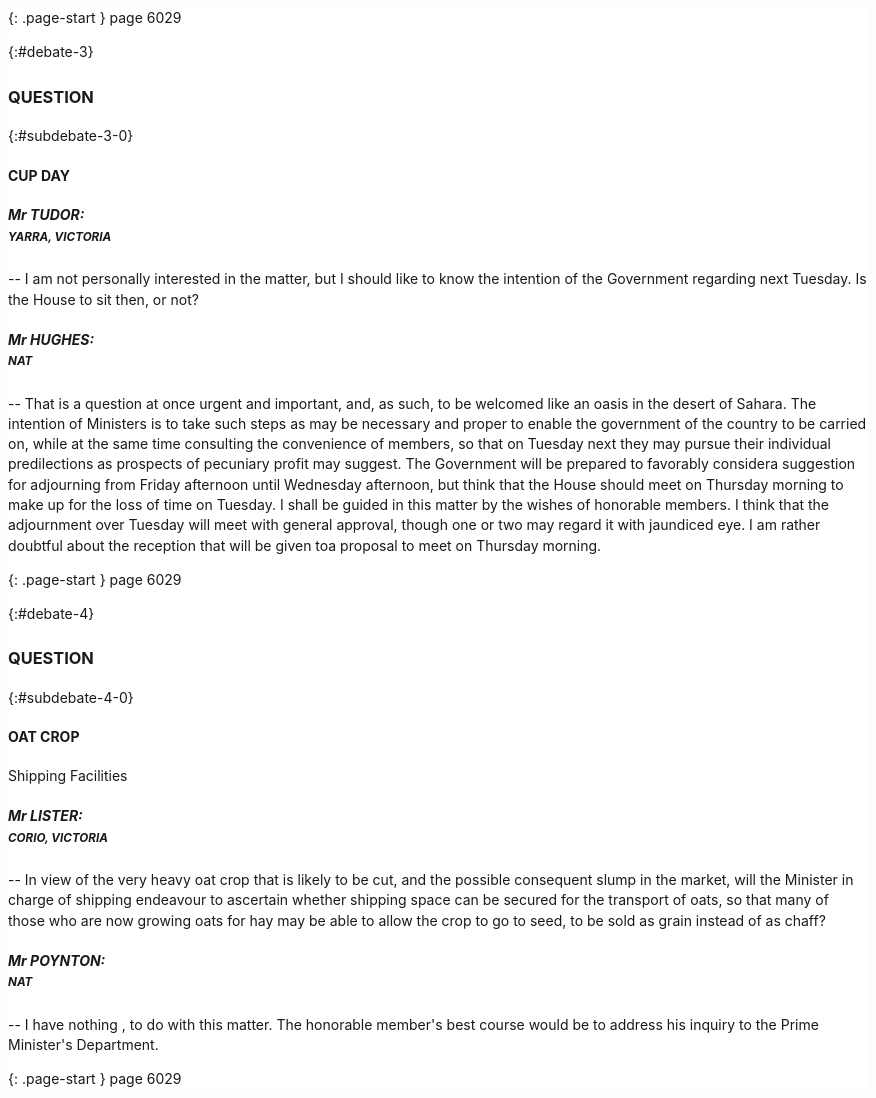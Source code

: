 {: .page-start }
page 6029

{:#debate-3}
### QUESTION

{:#subdebate-3-0}
#### CUP DAY

##### Mr TUDOR:<br><small class="text-muted">YARRA, VICTORIA</small>

-- I am not personally interested in the matter, but I should like to know the intention of the Government regarding next Tuesday. Is the House to sit then, or not? 

##### Mr HUGHES:<br><small class="text-muted">NAT</small>

-- That is a question at once urgent and important, and, as such, to be welcomed like an oasis in the desert of Sahara. The intention of Ministers is to take such steps as may be necessary and proper to enable the government of the country to be carried on, while at the same time consulting the convenience of members, so that on Tuesday next they may pursue their individual predilections as prospects of pecuniary profit may suggest. The Government will be prepared to favorably considera suggestion for adjourning from Friday afternoon until Wednesday afternoon, but think that the House should meet on Thursday morning to make up for the loss of time on Tuesday. I shall be guided in this matter by the wishes of honorable members. I think that the adjournment over Tuesday will meet with general approval, though one or two may regard it with jaundiced eye. I am rather doubtful about the reception that will be given toa proposal to meet on Thursday morning. 

{: .page-start }
page 6029

{:#debate-4}
### QUESTION

{:#subdebate-4-0}
#### OAT CROP

Shipping Facilities

##### Mr LISTER:<br><small class="text-muted">CORIO, VICTORIA</small>

-- In view of the very heavy oat crop that is likely to be cut, and the possible consequent slump in the market, will the Minister in charge of shipping endeavour to ascertain whether shipping space can be secured for the transport of oats, so that many of those who are now growing oats for hay may be able to allow the crop to go to seed, to be sold as grain instead of as chaff? 

##### Mr POYNTON:<br><small class="text-muted">NAT</small>

-- I have nothing , to do with this matter. The honorable member's best course would be to address his inquiry to the Prime Minister's Department. 

{: .page-start }
page 6029
